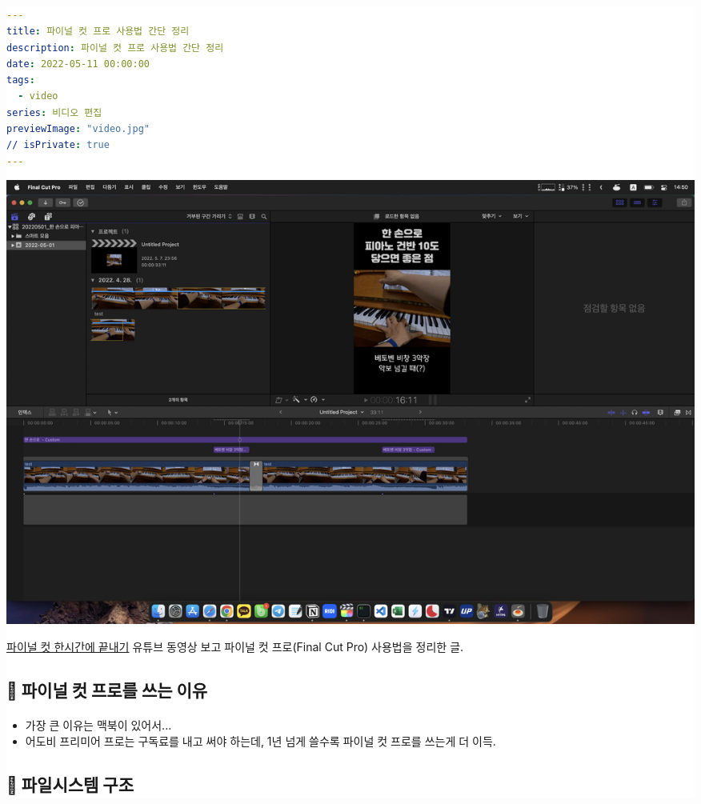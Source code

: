 ```yaml
---
title: 파이널 컷 프로 사용법 간단 정리
description: 파이널 컷 프로 사용법 간단 정리
date: 2022-05-11 00:00:00
tags:
  - video
series: 비디오 편집
previewImage: "video.jpg"
// isPrivate: true
---
```


![](./images/fcpx.jpg)

[파이널 컷 한시간에 끝내기](https://youtu.be/2aORJ7hKVMI) 유튜브 동영상 보고 파이널 컷 프로(Final Cut Pro) 사용법을 정리한 글.


## 🤔 파이널 컷 프로를 쓰는 이유
* 가장 큰 이유는 맥북이 있어서...
* 어도비 프리미어 프로는 구독료를 내고 써야 하는데, 1년 넘게 쓸수록 파이널 컷 프로를 쓰는게 더 이득.

## 📁 파일시스템 구조
